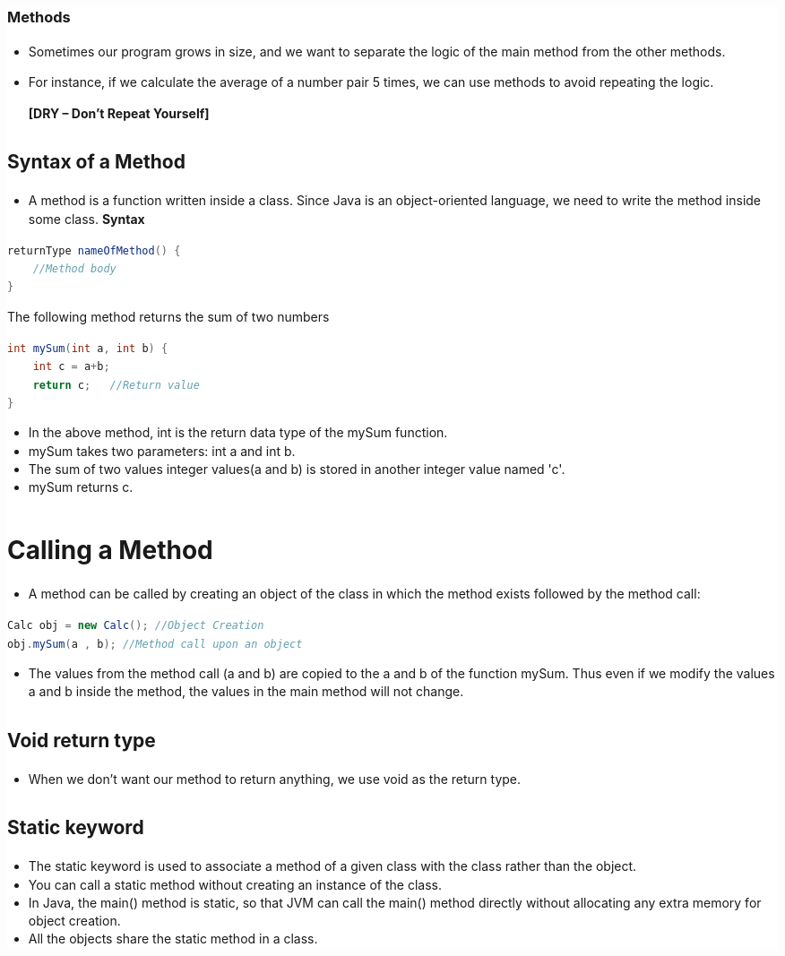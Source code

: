 
### Methods
- Sometimes our program grows in size, and we want to separate the logic of the main method from the other methods.
- For instance, if we calculate the average of a number pair 5 times, we can use methods to avoid repeating the logic. 

    __[DRY – Don’t Repeat Yourself]__

Syntax of a Method
----------------------------------------
- A method is a function written inside a class. Since Java is an object-oriented language, we need to write the method inside some class.
__Syntax__

```Java
returnType nameOfMethod() {
    //Method body
}
```
The following method returns the sum of two numbers

```Java
int mySum(int a, int b) {
	int c = a+b;
	return c;	//Return value
}
```

- In the above method, int is the return data type of the mySum function.
- mySum takes two parameters: int a and int b.
- The sum of two values integer values(a and b) is stored in another integer value named 'c'.
- mySum returns c.

Calling a Method
===============================================
- A method can be called by creating an object of the class in which the method exists followed by the method call:
```Java
Calc obj = new Calc(); //Object Creation
obj.mySum(a , b); //Method call upon an object
```
- The values from the method call (a and b) are copied to the a and b of the function mySum. Thus even if we modify the values a and b inside the method, the values in the main method will not change.

Void return type
-----------------------------------------
- When we don’t want our method to return anything, we use void as the return type.

Static keyword
-----------------------------------------
- The static keyword is used to associate a method of a given class with the class rather than the object.
- You can call a static method without creating an instance of the class.
- In Java, the main() method is static, so that JVM can call the main() method directly without allocating any extra memory for object creation. 
- All the objects share the static method in a class.
